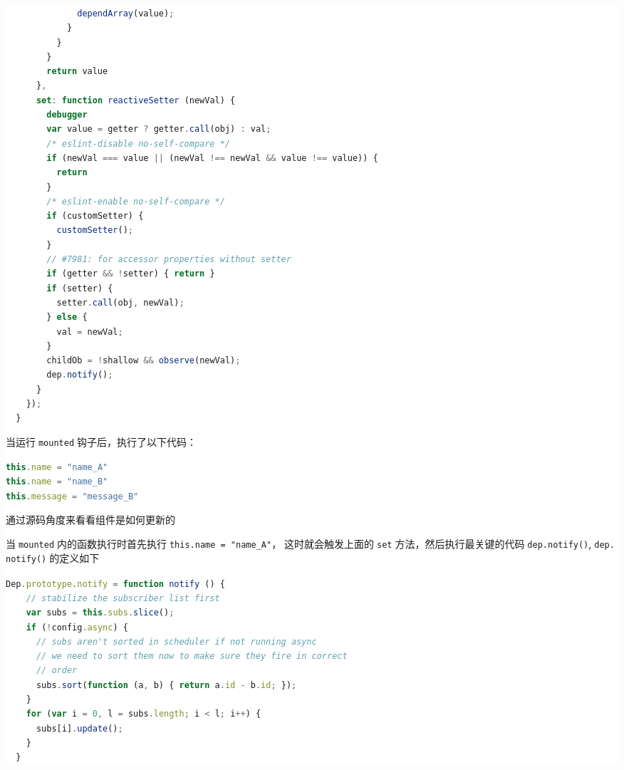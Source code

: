 ```js
              dependArray(value);
            }
          }
        }
        return value
      },
      set: function reactiveSetter (newVal) {
        debugger
        var value = getter ? getter.call(obj) : val;
        /* eslint-disable no-self-compare */
        if (newVal === value || (newVal !== newVal && value !== value)) {
          return
        }
        /* eslint-enable no-self-compare */
        if (customSetter) {
          customSetter();
        }
        // #7981: for accessor properties without setter
        if (getter && !setter) { return }
        if (setter) {
          setter.call(obj, newVal);
        } else {
          val = newVal;
        }
        childOb = !shallow && observe(newVal);
        dep.notify();
      }
    });
  }
```

当运行 `mounted` 钩子后，执行了以下代码：

```js
this.name = "name_A"
this.name = "name_B"
this.message = "message_B"
```

通过源码角度来看看组件是如何更新的

当 `mounted` 内的函数执行时首先执行 `this.name = "name_A"`， 这时就会触发上面的 `set` 方法，然后执行最关键的代码 `dep.notify()`,  `dep.notify()` 的定义如下

```js
Dep.prototype.notify = function notify () {
    // stabilize the subscriber list first
    var subs = this.subs.slice();
    if (!config.async) {
      // subs aren't sorted in scheduler if not running async
      // we need to sort them now to make sure they fire in correct
      // order
      subs.sort(function (a, b) { return a.id - b.id; });
    }
    for (var i = 0, l = subs.length; i < l; i++) {
      subs[i].update();
    }
  }
```
